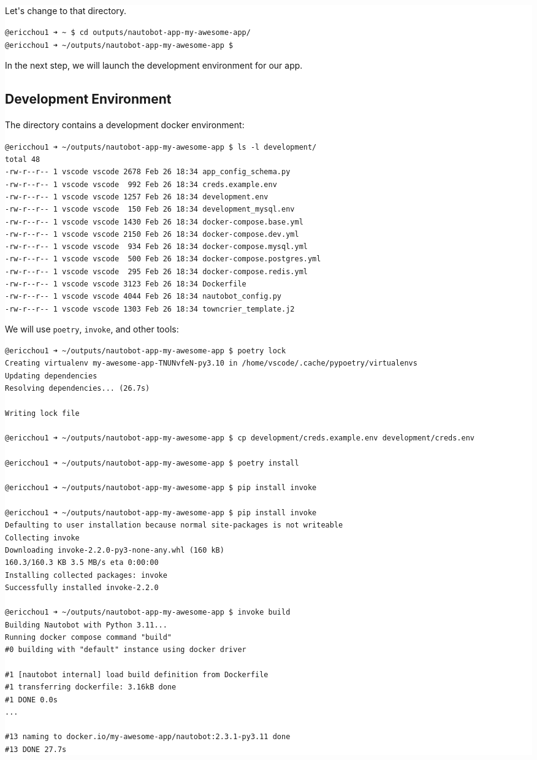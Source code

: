 Let's change to that directory. 

```
@ericchou1 ➜ ~ $ cd outputs/nautobot-app-my-awesome-app/
@ericchou1 ➜ ~/outputs/nautobot-app-my-awesome-app $
```

In the next step, we will launch the development environment for our app. 

## Development Environment

The directory contains a development docker environment: 

```
@ericchou1 ➜ ~/outputs/nautobot-app-my-awesome-app $ ls -l development/
total 48
-rw-r--r-- 1 vscode vscode 2678 Feb 26 18:34 app_config_schema.py
-rw-r--r-- 1 vscode vscode  992 Feb 26 18:34 creds.example.env
-rw-r--r-- 1 vscode vscode 1257 Feb 26 18:34 development.env
-rw-r--r-- 1 vscode vscode  150 Feb 26 18:34 development_mysql.env
-rw-r--r-- 1 vscode vscode 1430 Feb 26 18:34 docker-compose.base.yml
-rw-r--r-- 1 vscode vscode 2150 Feb 26 18:34 docker-compose.dev.yml
-rw-r--r-- 1 vscode vscode  934 Feb 26 18:34 docker-compose.mysql.yml
-rw-r--r-- 1 vscode vscode  500 Feb 26 18:34 docker-compose.postgres.yml
-rw-r--r-- 1 vscode vscode  295 Feb 26 18:34 docker-compose.redis.yml
-rw-r--r-- 1 vscode vscode 3123 Feb 26 18:34 Dockerfile
-rw-r--r-- 1 vscode vscode 4044 Feb 26 18:34 nautobot_config.py
-rw-r--r-- 1 vscode vscode 1303 Feb 26 18:34 towncrier_template.j2
```

We will use `poetry`, `invoke`, and other tools: 

```
@ericchou1 ➜ ~/outputs/nautobot-app-my-awesome-app $ poetry lock
Creating virtualenv my-awesome-app-TNUNvfeN-py3.10 in /home/vscode/.cache/pypoetry/virtualenvs
Updating dependencies
Resolving dependencies... (26.7s)

Writing lock file

@ericchou1 ➜ ~/outputs/nautobot-app-my-awesome-app $ cp development/creds.example.env development/creds.env

@ericchou1 ➜ ~/outputs/nautobot-app-my-awesome-app $ poetry install

@ericchou1 ➜ ~/outputs/nautobot-app-my-awesome-app $ pip install invoke

@ericchou1 ➜ ~/outputs/nautobot-app-my-awesome-app $ pip install invoke
Defaulting to user installation because normal site-packages is not writeable
Collecting invoke
Downloading invoke-2.2.0-py3-none-any.whl (160 kB)
160.3/160.3 KB 3.5 MB/s eta 0:00:00
Installing collected packages: invoke
Successfully installed invoke-2.2.0

@ericchou1 ➜ ~/outputs/nautobot-app-my-awesome-app $ invoke build
Building Nautobot with Python 3.11...
Running docker compose command "build"
#0 building with "default" instance using docker driver

#1 [nautobot internal] load build definition from Dockerfile
#1 transferring dockerfile: 3.16kB done
#1 DONE 0.0s
...

#13 naming to docker.io/my-awesome-app/nautobot:2.3.1-py3.11 done
#13 DONE 27.7s
```
